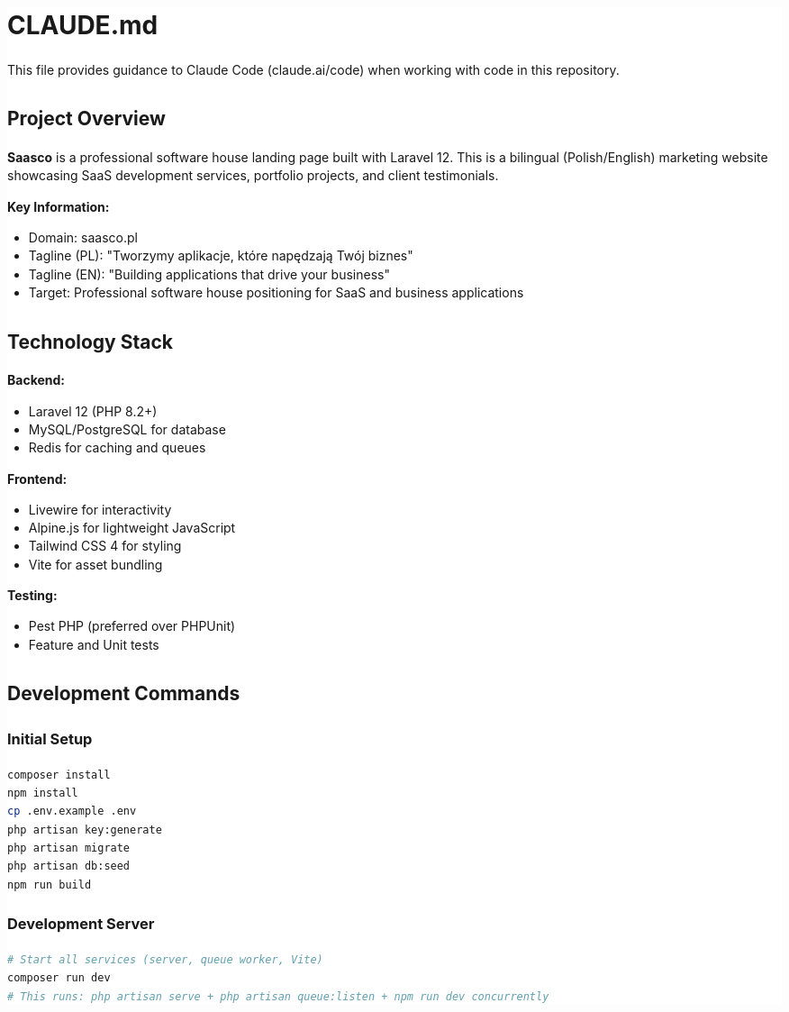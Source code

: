 # CLAUDE.md

This file provides guidance to Claude Code (claude.ai/code) when working with code in this repository.

## Project Overview

**Saasco** is a professional software house landing page built with Laravel 12. This is a bilingual (Polish/English) marketing website showcasing SaaS development services, portfolio projects, and client testimonials.

**Key Information:**
- Domain: saasco.pl
- Tagline (PL): "Tworzymy aplikacje, które napędzają Twój biznes"
- Tagline (EN): "Building applications that drive your business"
- Target: Professional software house positioning for SaaS and business applications

## Technology Stack

**Backend:**
- Laravel 12 (PHP 8.2+)
- MySQL/PostgreSQL for database
- Redis for caching and queues

**Frontend:**
- Livewire for interactivity
- Alpine.js for lightweight JavaScript
- Tailwind CSS 4 for styling
- Vite for asset bundling

**Testing:**
- Pest PHP (preferred over PHPUnit)
- Feature and Unit tests

## Development Commands

### Initial Setup
```bash
composer install
npm install
cp .env.example .env
php artisan key:generate
php artisan migrate
php artisan db:seed
npm run build
```

### Development Server
```bash
# Start all services (server, queue worker, Vite)
composer run dev
# This runs: php artisan serve + php artisan queue:listen + npm run dev concurrently
```
